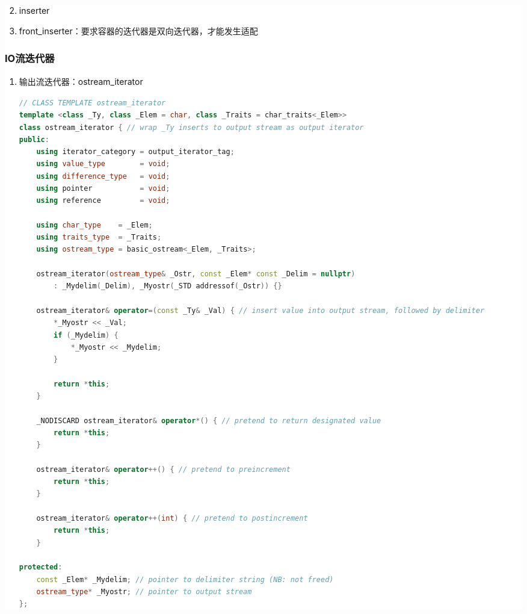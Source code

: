 2. inserter

3. front_inserter：要求容器的迭代器是双向迭代器，才能发生适配

### IO流迭代器

1. 输出流迭代器：ostream_iterator

   ```c++
   // CLASS TEMPLATE ostream_iterator
   template <class _Ty, class _Elem = char, class _Traits = char_traits<_Elem>>
   class ostream_iterator { // wrap _Ty inserts to output stream as output iterator
   public:
       using iterator_category = output_iterator_tag;
       using value_type        = void;
       using difference_type   = void;
       using pointer           = void;
       using reference         = void;
   
       using char_type    = _Elem;
       using traits_type  = _Traits;
       using ostream_type = basic_ostream<_Elem, _Traits>;
   
       ostream_iterator(ostream_type& _Ostr, const _Elem* const _Delim = nullptr)
           : _Mydelim(_Delim), _Myostr(_STD addressof(_Ostr)) {}
   
       ostream_iterator& operator=(const _Ty& _Val) { // insert value into output stream, followed by delimiter
           *_Myostr << _Val;
           if (_Mydelim) {
               *_Myostr << _Mydelim;
           }
   
           return *this;
       }
   
       _NODISCARD ostream_iterator& operator*() { // pretend to return designated value
           return *this;
       }
   
       ostream_iterator& operator++() { // pretend to preincrement
           return *this;
       }
   
       ostream_iterator& operator++(int) { // pretend to postincrement
           return *this;
       }
   
   protected:
       const _Elem* _Mydelim; // pointer to delimiter string (NB: not freed)
       ostream_type* _Myostr; // pointer to output stream
   };
   ```
